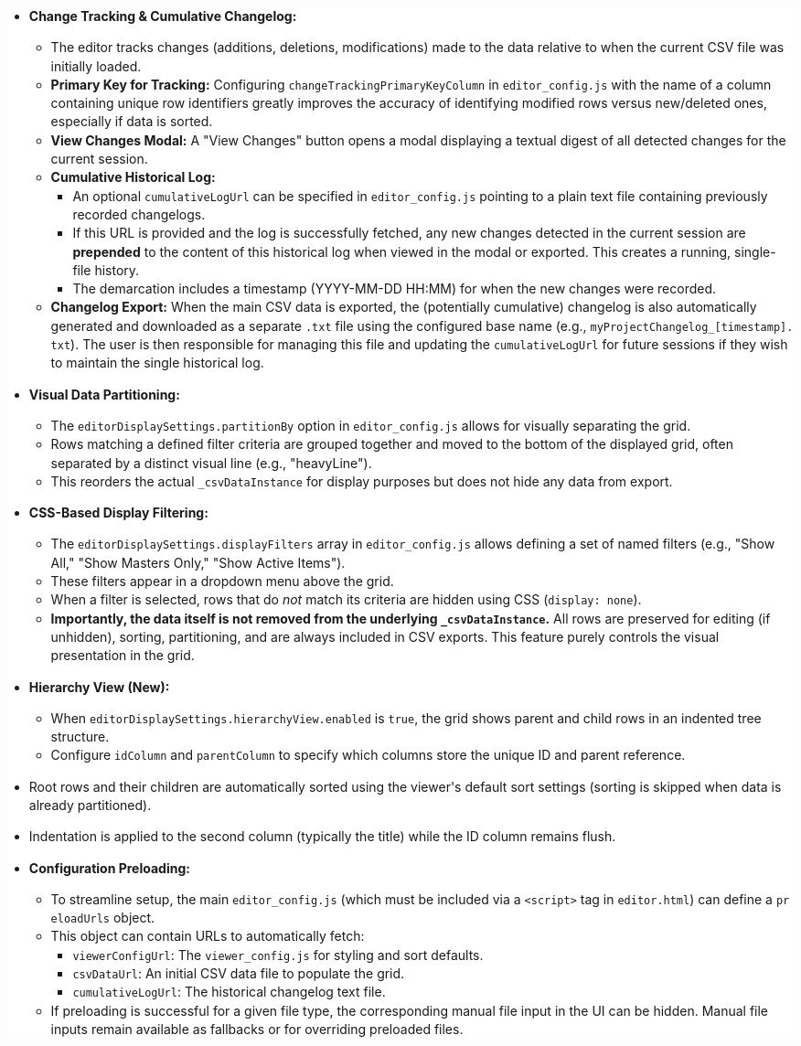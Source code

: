 *   **Change Tracking & Cumulative Changelog:**
    *   The editor tracks changes (additions, deletions, modifications) made to the data relative to when the current CSV file was initially loaded.
    *   **Primary Key for Tracking:** Configuring `changeTrackingPrimaryKeyColumn` in `editor_config.js` with the name of a column containing unique row identifiers greatly improves the accuracy of identifying modified rows versus new/deleted ones, especially if data is sorted.
    *   **View Changes Modal:** A "View Changes" button opens a modal displaying a textual digest of all detected changes for the current session.
    *   **Cumulative Historical Log:**
        *   An optional `cumulativeLogUrl` can be specified in `editor_config.js` pointing to a plain text file containing previously recorded changelogs.
        *   If this URL is provided and the log is successfully fetched, any new changes detected in the current session are **prepended** to the content of this historical log when viewed in the modal or exported. This creates a running, single-file history.
        *   The demarcation includes a timestamp (YYYY-MM-DD HH:MM) for when the new changes were recorded.
    *   **Changelog Export:** When the main CSV data is exported, the (potentially cumulative) changelog is also automatically generated and downloaded as a separate `.txt` file using the configured base name (e.g., `myProjectChangelog_[timestamp].txt`). The user is then responsible for managing this file and updating the `cumulativeLogUrl` for future sessions if they wish to maintain the single historical log.

*   **Visual Data Partitioning:**
    *   The `editorDisplaySettings.partitionBy` option in `editor_config.js` allows for visually separating the grid.
    *   Rows matching a defined filter criteria are grouped together and moved to the bottom of the displayed grid, often separated by a distinct visual line (e.g., "heavyLine").
    *   This reorders the actual `_csvDataInstance` for display purposes but does not hide any data from export.

*   **CSS-Based Display Filtering:**
    *   The `editorDisplaySettings.displayFilters` array in `editor_config.js` allows defining a set of named filters (e.g., "Show All," "Show Masters Only," "Show Active Items").
    *   These filters appear in a dropdown menu above the grid.
    *   When a filter is selected, rows that do *not* match its criteria are hidden using CSS (`display: none`).
    *   **Importantly, the data itself is not removed from the underlying `_csvDataInstance`.** All rows are preserved for editing (if unhidden), sorting, partitioning, and are always included in CSV exports. This feature purely controls the visual presentation in the grid.

*   **Hierarchy View (New):**
    *   When `editorDisplaySettings.hierarchyView.enabled` is `true`, the grid shows parent and child rows in an indented tree structure.
    *   Configure `idColumn` and `parentColumn` to specify which columns store the unique ID and parent reference.
*   Root rows and their children are automatically sorted using the viewer's default sort settings (sorting is skipped when data is already partitioned).
*   Indentation is applied to the second column (typically the title) while the ID column remains flush.

*   **Configuration Preloading:**
    *   To streamline setup, the main `editor_config.js` (which must be included via a `<script>` tag in `editor.html`) can define a `preloadUrls` object.
    *   This object can contain URLs to automatically fetch:
        *   `viewerConfigUrl`: The `viewer_config.js` for styling and sort defaults.
        *   `csvDataUrl`: An initial CSV data file to populate the grid.
        *   `cumulativeLogUrl`: The historical changelog text file.
    *   If preloading is successful for a given file type, the corresponding manual file input in the UI can be hidden. Manual file inputs remain available as fallbacks or for overriding preloaded files.
